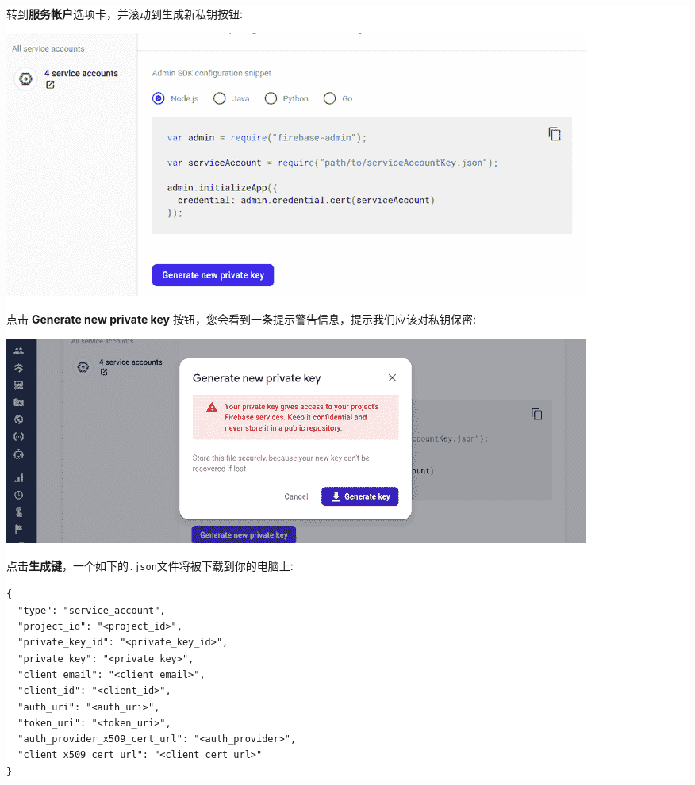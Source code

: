 转到**服务帐户**选项卡，并滚动到生成新私钥按钮:

![Service Accounts Generate New Private Key](img/6c9fa060dc86e36afb47a8198b264d5e.png)

点击 **Generate new private key** 按钮，您会看到一条提示警告信息，提示我们应该对私钥保密:

![Generate Confidential Key Firebase](img/dc8945a29f7ddef3dba0e69ddcb59785.png)

点击**生成键**，一个如下的`.json`文件将被下载到你的电脑上:

```
{
  "type": "service_account",
  "project_id": "<project_id>",
  "private_key_id": "<private_key_id>",
  "private_key": "<private_key>",
  "client_email": "<client_email>",
  "client_id": "<client_id>",
  "auth_uri": "<auth_uri>",
  "token_uri": "<token_uri>",
  "auth_provider_x509_cert_url": "<auth_provider>",
  "client_x509_cert_url": "<client_cert_url>"
}

```
